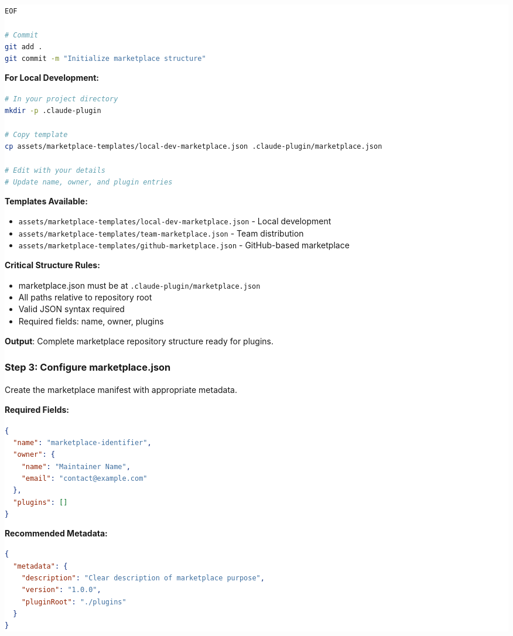 ```bash
EOF

# Commit
git add .
git commit -m "Initialize marketplace structure"
```

**For Local Development:**

```bash
# In your project directory
mkdir -p .claude-plugin

# Copy template
cp assets/marketplace-templates/local-dev-marketplace.json .claude-plugin/marketplace.json

# Edit with your details
# Update name, owner, and plugin entries
```

**Templates Available:**
- `assets/marketplace-templates/local-dev-marketplace.json` - Local development
- `assets/marketplace-templates/team-marketplace.json` - Team distribution
- `assets/marketplace-templates/github-marketplace.json` - GitHub-based marketplace

**Critical Structure Rules:**
- marketplace.json must be at `.claude-plugin/marketplace.json`
- All paths relative to repository root
- Valid JSON syntax required
- Required fields: name, owner, plugins

**Output**: Complete marketplace repository structure ready for plugins.

### Step 3: Configure marketplace.json

Create the marketplace manifest with appropriate metadata.

**Required Fields:**
```json
{
  "name": "marketplace-identifier",
  "owner": {
    "name": "Maintainer Name",
    "email": "contact@example.com"
  },
  "plugins": []
}
```

**Recommended Metadata:**
```json
{
  "metadata": {
    "description": "Clear description of marketplace purpose",
    "version": "1.0.0",
    "pluginRoot": "./plugins"
  }
}
```
